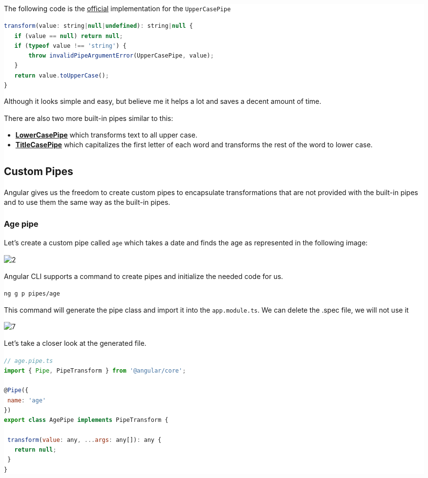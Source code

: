 The following code is the [official](https://github.com/angular/angular/blob/13.1.1/packages/common/src/pipes/case_conversion_pipes.ts#L91-L115) implementation for the `UpperCasePipe`

```javascript
transform(value: string|null|undefined): string|null {
   if (value == null) return null;
   if (typeof value !== 'string') {
       throw invalidPipeArgumentError(UpperCasePipe, value);
   }
   return value.toUpperCase();
}
```

Although it looks simple and easy, but believe me it helps a lot and saves a decent amount of time.

There are also two more built-in pipes similar to this:
* **[LowerCasePipe](https://angular.io/api/common/LowerCasePipe)** which transforms text to all upper case.
* **[TitleCasePipe](https://angular.io/api/common/TitleCasePipe)** which capitalizes the first letter of each word and transforms the rest of the word to lower case.

## Custom Pipes

Angular gives us the freedom to create custom pipes to encapsulate transformations that are not provided with the built-in pipes and to use them the same way as the built-in pipes.

### Age pipe
Let’s create a custom pipe called `age` which takes a date and finds the age as represented in the following image:

![2](https://user-images.githubusercontent.com/27064594/147467205-8294dca9-f422-4c9d-a372-7aa06a0bba1b.png)

Angular CLI supports a command to create pipes and initialize the needed code for us.

`ng g p pipes/age`

This command will generate the pipe class and import it into the `app.module.ts`. We can delete the .spec  file, we will not use it

![7](https://user-images.githubusercontent.com/27064594/147467251-90391f2f-9a5b-4813-a22d-0f1923807e91.PNG)

Let’s take a closer look at the generated file.

```javascript
// age.pipe.ts
import { Pipe, PipeTransform } from '@angular/core';

@Pipe({
 name: 'age'
})
export class AgePipe implements PipeTransform {

 transform(value: any, ...args: any[]): any {
   return null;
 }
}
```
